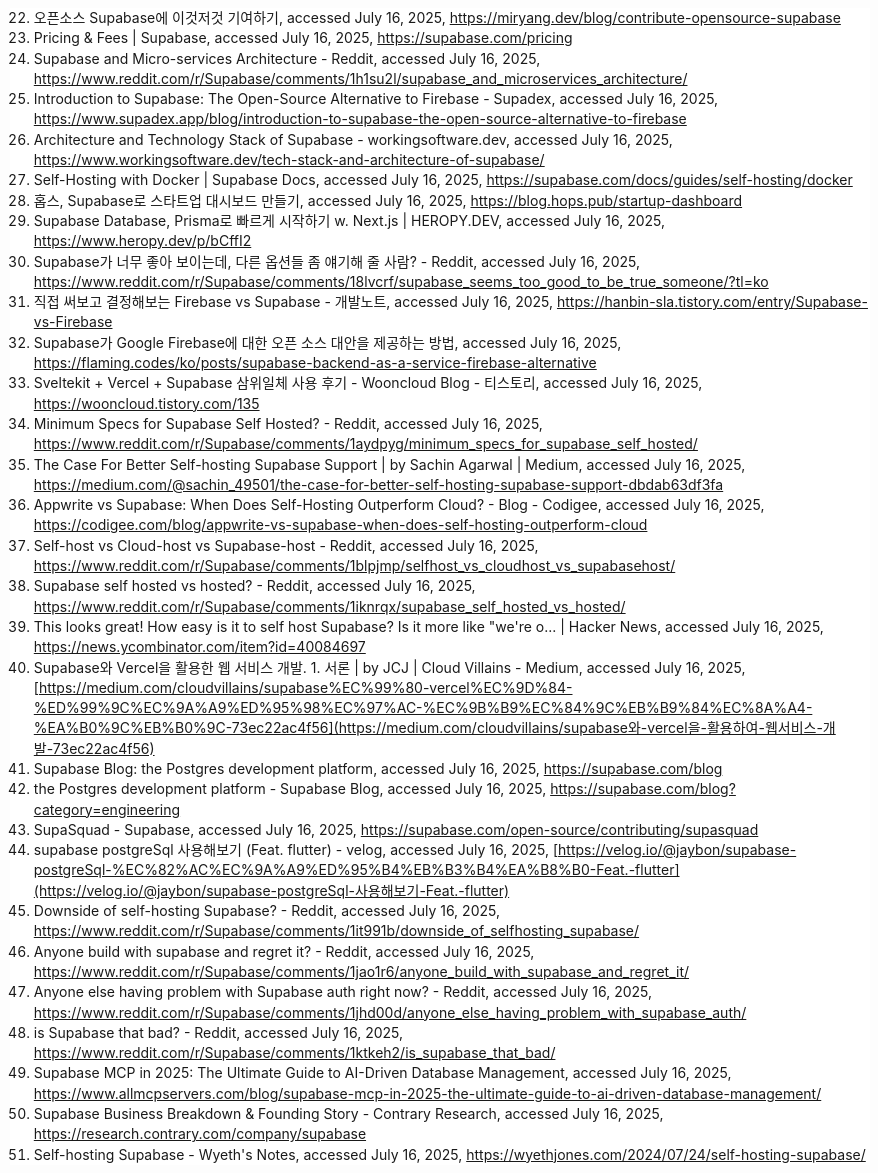22. 오픈소스 Supabase에 이것저것 기여하기, accessed July 16, 2025, https://miryang.dev/blog/contribute-opensource-supabase
23. Pricing & Fees | Supabase, accessed July 16, 2025, https://supabase.com/pricing
24. Supabase and Micro-services Architecture - Reddit, accessed July 16, 2025, https://www.reddit.com/r/Supabase/comments/1h1su2l/supabase_and_microservices_architecture/
25. Introduction to Supabase: The Open-Source Alternative to Firebase - Supadex, accessed July 16, 2025, https://www.supadex.app/blog/introduction-to-supabase-the-open-source-alternative-to-firebase
26. Architecture and Technology Stack of Supabase - workingsoftware.dev, accessed July 16, 2025, https://www.workingsoftware.dev/tech-stack-and-architecture-of-supabase/
27. Self-Hosting with Docker | Supabase Docs, accessed July 16, 2025, https://supabase.com/docs/guides/self-hosting/docker
28. 홉스, Supabase로 스타트업 대시보드 만들기, accessed July 16, 2025, https://blog.hops.pub/startup-dashboard
29. Supabase Database, Prisma로 빠르게 시작하기 w. Next.js | HEROPY.DEV, accessed July 16, 2025, https://www.heropy.dev/p/bCffI2
30. Supabase가 너무 좋아 보이는데, 다른 옵션들 좀 얘기해 줄 사람? - Reddit, accessed July 16, 2025, https://www.reddit.com/r/Supabase/comments/18lvcrf/supabase_seems_too_good_to_be_true_someone/?tl=ko
31. 직접 써보고 결정해보는 Firebase vs Supabase - 개발노트, accessed July 16, 2025, https://hanbin-sla.tistory.com/entry/Supabase-vs-Firebase
32. Supabase가 Google Firebase에 대한 오픈 소스 대안을 제공하는 방법, accessed July 16, 2025, https://flaming.codes/ko/posts/supabase-backend-as-a-service-firebase-alternative
33. Sveltekit + Vercel + Supabase 삼위일체 사용 후기 - Wooncloud Blog - 티스토리, accessed July 16, 2025, https://wooncloud.tistory.com/135
34. Minimum Specs for Supabase Self Hosted? - Reddit, accessed July 16, 2025, https://www.reddit.com/r/Supabase/comments/1aydpyg/minimum_specs_for_supabase_self_hosted/
35. The Case For Better Self-hosting Supabase Support | by Sachin Agarwal | Medium, accessed July 16, 2025, https://medium.com/@sachin_49501/the-case-for-better-self-hosting-supabase-support-dbdab63df3fa
36. Appwrite vs Supabase: When Does Self-Hosting Outperform Cloud? - Blog - Codigee, accessed July 16, 2025, https://codigee.com/blog/appwrite-vs-supabase-when-does-self-hosting-outperform-cloud
37. Self-host vs Cloud-host vs Supabase-host - Reddit, accessed July 16, 2025, https://www.reddit.com/r/Supabase/comments/1blpjmp/selfhost_vs_cloudhost_vs_supabasehost/
38. Supabase self hosted vs hosted? - Reddit, accessed July 16, 2025, https://www.reddit.com/r/Supabase/comments/1iknrqx/supabase_self_hosted_vs_hosted/
39. This looks great! How easy is it to self host Supabase? Is it more like "we're o... | Hacker News, accessed July 16, 2025, https://news.ycombinator.com/item?id=40084697
40. Supabase와 Vercel을 활용한 웹 서비스 개발. 1. 서론 | by JCJ | Cloud Villains - Medium, accessed July 16, 2025, [https://medium.com/cloudvillains/supabase%EC%99%80-vercel%EC%9D%84-%ED%99%9C%EC%9A%A9%ED%95%98%EC%97%AC-%EC%9B%B9%EC%84%9C%EB%B9%84%EC%8A%A4-%EA%B0%9C%EB%B0%9C-73ec22ac4f56](https://medium.com/cloudvillains/supabase와-vercel을-활용하여-웹서비스-개발-73ec22ac4f56)
41. Supabase Blog: the Postgres development platform, accessed July 16, 2025, https://supabase.com/blog
42. the Postgres development platform - Supabase Blog, accessed July 16, 2025, https://supabase.com/blog?category=engineering
43. SupaSquad - Supabase, accessed July 16, 2025, https://supabase.com/open-source/contributing/supasquad
44. supabase postgreSql 사용해보기 (Feat. flutter) - velog, accessed July 16, 2025, [https://velog.io/@jaybon/supabase-postgreSql-%EC%82%AC%EC%9A%A9%ED%95%B4%EB%B3%B4%EA%B8%B0-Feat.-flutter](https://velog.io/@jaybon/supabase-postgreSql-사용해보기-Feat.-flutter)
45. Downside of self-hosting Supabase? - Reddit, accessed July 16, 2025, https://www.reddit.com/r/Supabase/comments/1it991b/downside_of_selfhosting_supabase/
46. Anyone build with supabase and regret it? - Reddit, accessed July 16, 2025, https://www.reddit.com/r/Supabase/comments/1jao1r6/anyone_build_with_supabase_and_regret_it/
47. Anyone else having problem with Supabase auth right now? - Reddit, accessed July 16, 2025, https://www.reddit.com/r/Supabase/comments/1jhd00d/anyone_else_having_problem_with_supabase_auth/
48. is Supabase that bad? - Reddit, accessed July 16, 2025, https://www.reddit.com/r/Supabase/comments/1ktkeh2/is_supabase_that_bad/
49. Supabase MCP in 2025: The Ultimate Guide to AI-Driven Database Management, accessed July 16, 2025, https://www.allmcpservers.com/blog/supabase-mcp-in-2025-the-ultimate-guide-to-ai-driven-database-management/
50. Supabase Business Breakdown & Founding Story - Contrary Research, accessed July 16, 2025, https://research.contrary.com/company/supabase
51. Self-hosting Supabase - Wyeth's Notes, accessed July 16, 2025, https://wyethjones.com/2024/07/24/self-hosting-supabase/